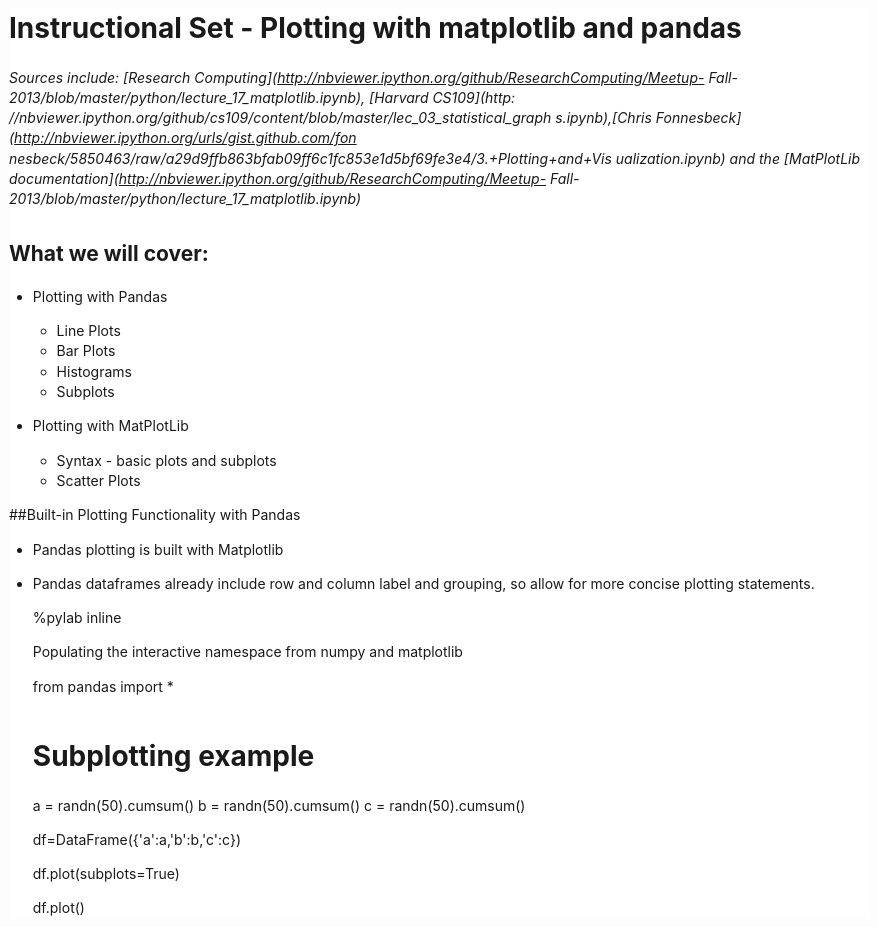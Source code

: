 
# Instructional Set - Plotting with matplotlib and pandas

_Sources include: [Research
Computing](http://nbviewer.ipython.org/github/ResearchComputing/Meetup-
Fall-2013/blob/master/python/lecture_17_matplotlib.ipynb), [Harvard CS109](http:
//nbviewer.ipython.org/github/cs109/content/blob/master/lec_03_statistical_graph
s.ipynb),[Chris Fonnesbeck](http://nbviewer.ipython.org/urls/gist.github.com/fon
nesbeck/5850463/raw/a29d9ffb863bfab09ff6c1fc853e1d5bf69fe3e4/3.+Plotting+and+Vis
ualization.ipynb) and the [MatPlotLib
documentation](http://nbviewer.ipython.org/github/ResearchComputing/Meetup-
Fall-2013/blob/master/python/lecture_17_matplotlib.ipynb)_

## What we will cover:

* Plotting with Pandas
  * Line Plots
  * Bar Plots
  * Histograms
  * Subplots

* Plotting with MatPlotLib
  * Syntax - basic plots and subplots
  * Scatter Plots


##Built-in Plotting Functionality with Pandas

* Pandas plotting is built with Matplotlib
* Pandas dataframes already include row and column label and grouping, so allow
for more concise plotting statements.


    %pylab inline

    Populating the interactive namespace from numpy and matplotlib



    from pandas import *


    # Subplotting example
    a = randn(50).cumsum()
    b = randn(50).cumsum()
    c = randn(50).cumsum()



    df=DataFrame({'a':a,'b':b,'c':c})


    df.plot(subplots=True)


    df.plot()


